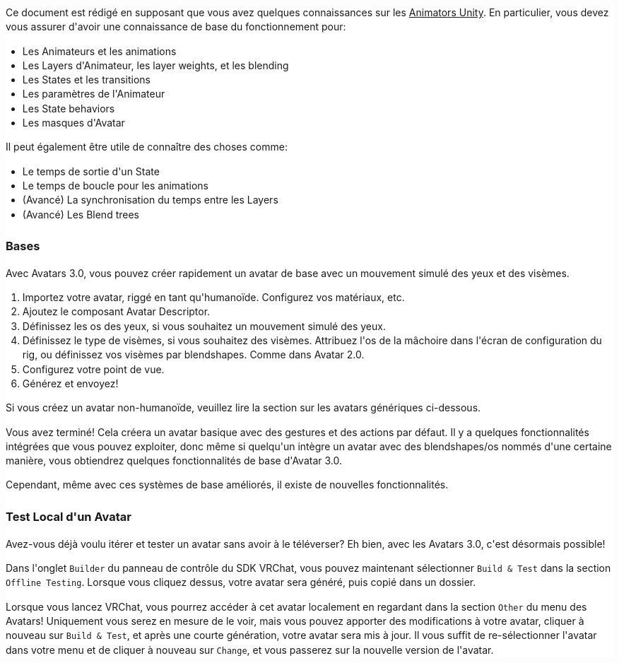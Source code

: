 Ce document est rédigé en supposant que vous avez quelques connaissances sur les [Animators Unity](https://docs.unity3d.com/2019.4/Documentation/Manual/class-AnimatorController.html). En particulier, vous devez vous assurer d'avoir une connaissance de base du fonctionnement pour:

- Les Animateurs et les animations
- Les Layers d'Animateur, les layer weights, et les blending
- Les States et les transitions
- Les paramètres de l'Animateur
- Les State behaviors
- Les masques d'Avatar

Il peut également être utile de connaître des choses comme:

- Le temps de sortie d'un State
- Le temps de boucle pour les animations
- (Avancé) La synchronisation du temps entre les Layers
- (Avancé) Les Blend trees

### Bases

Avec Avatars 3.0, vous pouvez créer rapidement un avatar de base avec un mouvement simulé des yeux et des visèmes.

1. Importez votre avatar, riggé en tant qu'humanoïde. Configurez vos matériaux, etc.
2. Ajoutez le composant Avatar Descriptor.
3. Définissez les os des yeux, si vous souhaitez un mouvement simulé des yeux.
4. Définissez le type de visèmes, si vous souhaitez des visèmes. Attribuez l'os de la mâchoire dans l'écran de configuration du rig, ou définissez vos visèmes par blendshapes. Comme dans Avatar 2.0.
5. Configurez votre point de vue.
6. Générez et envoyez!

Si vous créez un avatar non-humanoïde, veuillez lire la section sur les avatars génériques ci-dessous.

Vous avez terminé! Cela créera un avatar basique avec des gestures et des actions par défaut. Il y a quelques fonctionnalités intégrées que vous pouvez exploiter, donc même si quelqu'un intègre un avatar avec des blendshapes/os nommés d'une certaine manière, vous obtiendrez quelques fonctionnalités de base d'Avatar 3.0.

Cependant, même avec ces systèmes de base améliorés, il existe de nouvelles fonctionnalités.

### Test Local d'un Avatar

Avez-vous déjà voulu itérer et tester un avatar sans avoir à le téléverser? Eh bien, avec les Avatars 3.0, c'est désormais possible!

Dans l'onglet `Builder` du panneau de contrôle du SDK VRChat, vous pouvez maintenant sélectionner `Build & Test` dans la section `Offline Testing`. Lorsque vous cliquez dessus, votre avatar sera généré, puis copié dans un dossier.

Lorsque vous lancez VRChat, vous pourrez accéder à cet avatar localement en regardant dans la section `Other` du menu des Avatars! Uniquement vous serez en mesure de le voir, mais vous pouvez apporter des modifications à votre avatar, cliquer à nouveau sur `Build & Test`, et après une courte génération, votre avatar sera mis à jour. Il vous suffit de re-sélectionner l'avatar dans votre menu et de cliquer à nouveau sur `Change`, et vous passerez sur la nouvelle version de l'avatar.
